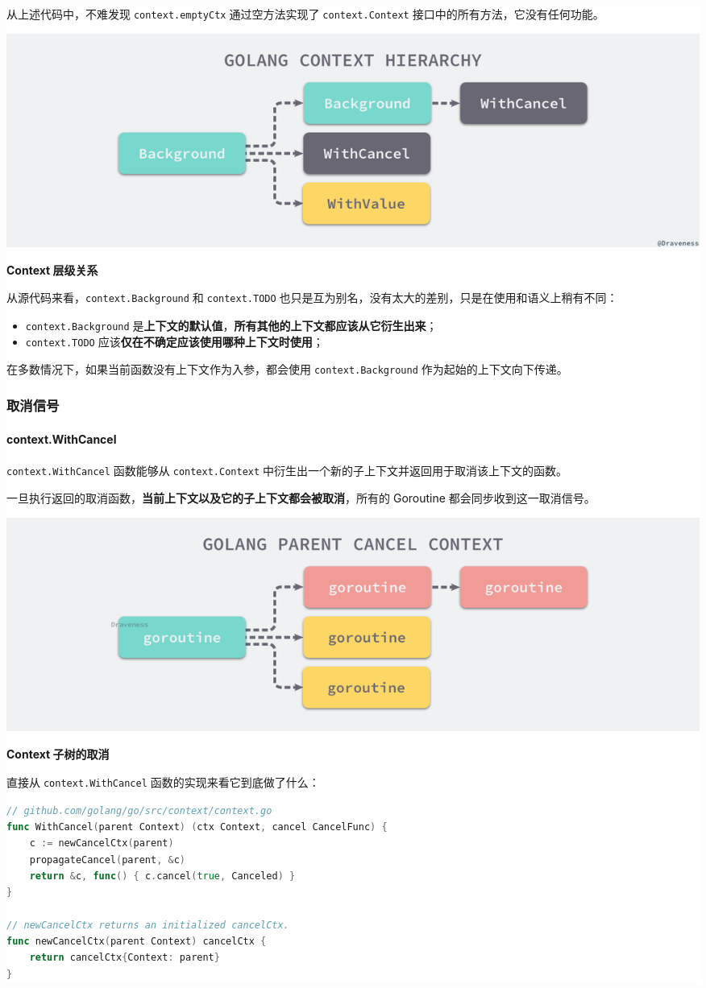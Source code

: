 从上述代码中，不难发现 `context.emptyCtx` 通过空方法实现了 `context.Context` 接口中的所有方法，它没有任何功能。

![golang-context-hierarchy](go_concurrent.assets/golang-context-hierarchy.png)

**Context 层级关系**

从源代码来看，`context.Background` 和 `context.TODO` 也只是互为别名，没有太大的差别，只是在使用和语义上稍有不同：

- `context.Background` 是**上下文的默认值**，**所有其他的上下文都应该从它衍生出来**；
- `context.TODO` 应该**仅在不确定应该使用哪种上下文时使用**；

在多数情况下，如果当前函数没有上下文作为入参，都会使用 `context.Background` 作为起始的上下文向下传递。

### 取消信号

#### context.WithCancel

`context.WithCancel` 函数能够从 `context.Context` 中衍生出一个新的子上下文并返回用于取消该上下文的函数。

一旦执行返回的取消函数，**当前上下文以及它的子上下文都会被取消**，所有的 Goroutine 都会同步收到这一取消信号。

![golang-parent-cancel-context](go_concurrent.assets/2020-01-20-15795072700927-golang-parent-cancel-context.png)

**Context 子树的取消**

直接从 `context.WithCancel` 函数的实现来看它到底做了什么：

```go
// github.com/golang/go/src/context/context.go
func WithCancel(parent Context) (ctx Context, cancel CancelFunc) {
	c := newCancelCtx(parent)
	propagateCancel(parent, &c)
	return &c, func() { c.cancel(true, Canceled) }
}

// newCancelCtx returns an initialized cancelCtx.
func newCancelCtx(parent Context) cancelCtx {
	return cancelCtx{Context: parent}
}
```
